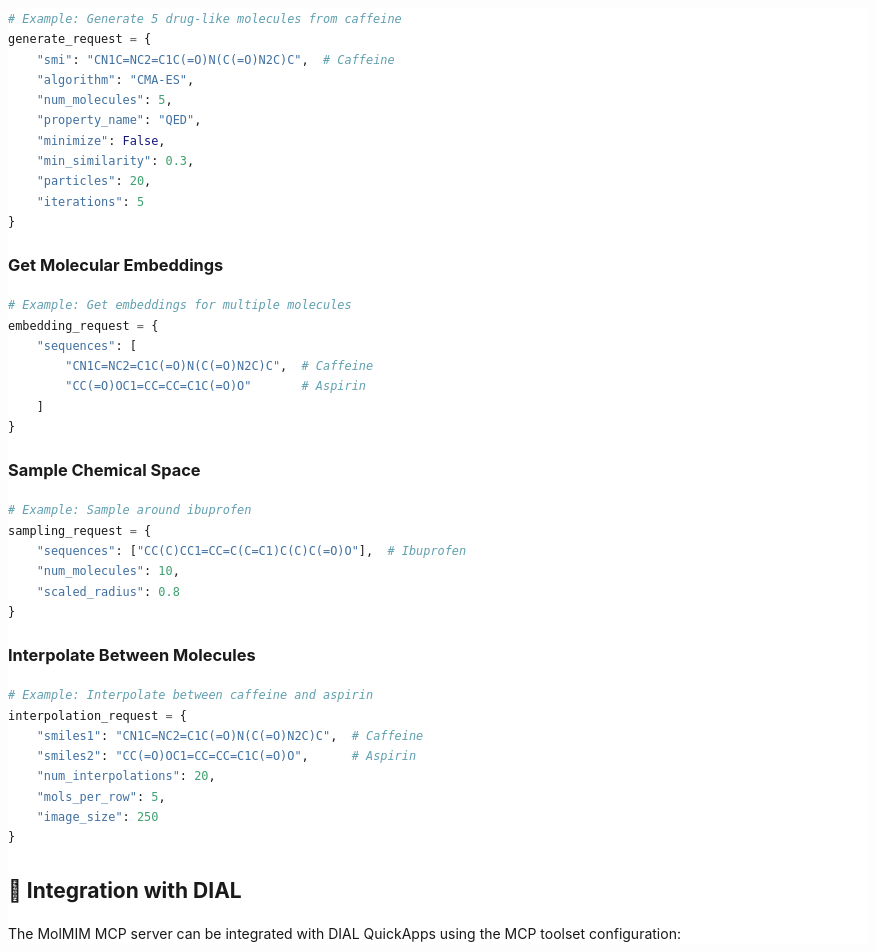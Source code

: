 ```python
# Example: Generate 5 drug-like molecules from caffeine
generate_request = {
    "smi": "CN1C=NC2=C1C(=O)N(C(=O)N2C)C",  # Caffeine
    "algorithm": "CMA-ES",
    "num_molecules": 5,
    "property_name": "QED",
    "minimize": False,
    "min_similarity": 0.3,
    "particles": 20,
    "iterations": 5
}
```

### Get Molecular Embeddings

```python
# Example: Get embeddings for multiple molecules
embedding_request = {
    "sequences": [
        "CN1C=NC2=C1C(=O)N(C(=O)N2C)C",  # Caffeine
        "CC(=O)OC1=CC=CC=C1C(=O)O"       # Aspirin
    ]
}
```

### Sample Chemical Space

```python
# Example: Sample around ibuprofen
sampling_request = {
    "sequences": ["CC(C)CC1=CC=C(C=C1)C(C)C(=O)O"],  # Ibuprofen
    "num_molecules": 10,
    "scaled_radius": 0.8
}
```

### Interpolate Between Molecules

```python
# Example: Interpolate between caffeine and aspirin
interpolation_request = {
    "smiles1": "CN1C=NC2=C1C(=O)N(C(=O)N2C)C",  # Caffeine
    "smiles2": "CC(=O)OC1=CC=CC=C1C(=O)O",      # Aspirin
    "num_interpolations": 20,
    "mols_per_row": 5,
    "image_size": 250
}
```

## 🔧 Integration with DIAL

The MolMIM MCP server can be integrated with DIAL QuickApps using the MCP toolset configuration:

